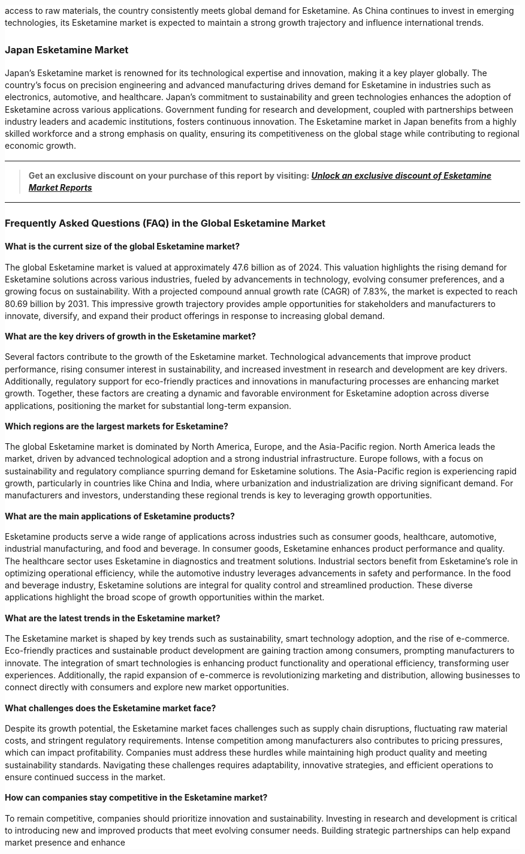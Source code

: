 access to raw materials, the country consistently meets global demand for Esketamine. As China continues to invest in emerging technologies, its Esketamine market is expected to maintain a strong growth trajectory and influence international trends.</p><h3>Japan Esketamine Market</h3><p>Japan&rsquo;s Esketamine market is renowned for its technological expertise and innovation, making it a key player globally. The country&rsquo;s focus on precision engineering and advanced manufacturing drives demand for Esketamine in industries such as electronics, automotive, and healthcare. Japan&rsquo;s commitment to sustainability and green technologies enhances the adoption of Esketamine across various applications. Government funding for research and development, coupled with partnerships between industry leaders and academic institutions, fosters continuous innovation. The Esketamine market in Japan benefits from a highly skilled workforce and a strong emphasis on quality, ensuring its competitiveness on the global stage while contributing to regional economic growth.</p><hr /><blockquote><p><strong>Get an exclusive discount on your purchase of this report by visiting: <em><a href="://marketresearchpulse.com/ask-for-discount/130569?utm_source=Github&amp;utm_medium=027">Unlock an exclusive discount of Esketamine Market Reports</a></em>&nbsp;</strong></p></blockquote><hr /><h3>Frequently Asked Questions (FAQ) in the Global Esketamine Market</h3><p><strong>What is the current size of the global Esketamine market?</strong></p><p>The global Esketamine market is valued at approximately 47.6 billion as of 2024. This valuation highlights the rising demand for Esketamine solutions across various industries, fueled by advancements in technology, evolving consumer preferences, and a growing focus on sustainability. With a projected compound annual growth rate (CAGR) of 7.83%, the market is expected to reach 80.69 billion by 2031. This impressive growth trajectory provides ample opportunities for stakeholders and manufacturers to innovate, diversify, and expand their product offerings in response to increasing global demand.</p><p><strong>What are the key drivers of growth in the Esketamine market?</strong></p><p>Several factors contribute to the growth of the Esketamine market. Technological advancements that improve product performance, rising consumer interest in sustainability, and increased investment in research and development are key drivers. Additionally, regulatory support for eco-friendly practices and innovations in manufacturing processes are enhancing market growth. Together, these factors are creating a dynamic and favorable environment for Esketamine adoption across diverse applications, positioning the market for substantial long-term expansion.</p><p><strong>Which regions are the largest markets for Esketamine?</strong></p><p>The global Esketamine market is dominated by North America, Europe, and the Asia-Pacific region. North America leads the market, driven by advanced technological adoption and a strong industrial infrastructure. Europe follows, with a focus on sustainability and regulatory compliance spurring demand for Esketamine solutions. The Asia-Pacific region is experiencing rapid growth, particularly in countries like China and India, where urbanization and industrialization are driving significant demand. For manufacturers and investors, understanding these regional trends is key to leveraging growth opportunities.</p><p><strong>What are the main applications of Esketamine products?</strong></p><p>Esketamine products serve a wide range of applications across industries such as consumer goods, healthcare, automotive, industrial manufacturing, and food and beverage. In consumer goods, Esketamine enhances product performance and quality. The healthcare sector uses Esketamine in diagnostics and treatment solutions. Industrial sectors benefit from Esketamine&rsquo;s role in optimizing operational efficiency, while the automotive industry leverages advancements in safety and performance. In the food and beverage industry, Esketamine solutions are integral for quality control and streamlined production. These diverse applications highlight the broad scope of growth opportunities within the market.</p><p><strong>What are the latest trends in the Esketamine market?</strong></p><p>The Esketamine market is shaped by key trends such as sustainability, smart technology adoption, and the rise of e-commerce. Eco-friendly practices and sustainable product development are gaining traction among consumers, prompting manufacturers to innovate. The integration of smart technologies is enhancing product functionality and operational efficiency, transforming user experiences. Additionally, the rapid expansion of e-commerce is revolutionizing marketing and distribution, allowing businesses to connect directly with consumers and explore new market opportunities.</p><p><strong>What challenges does the Esketamine market face?</strong></p><p>Despite its growth potential, the Esketamine market faces challenges such as supply chain disruptions, fluctuating raw material costs, and stringent regulatory requirements. Intense competition among manufacturers also contributes to pricing pressures, which can impact profitability. Companies must address these hurdles while maintaining high product quality and meeting sustainability standards. Navigating these challenges requires adaptability, innovative strategies, and efficient operations to ensure continued success in the market.</p><p><strong>How can companies stay competitive in the Esketamine market?</strong></p><p>To remain competitive, companies should prioritize innovation and sustainability. Investing in research and development is critical to introducing new and improved products that meet evolving consumer needs. Building strategic partnerships can help expand market presence and enhance